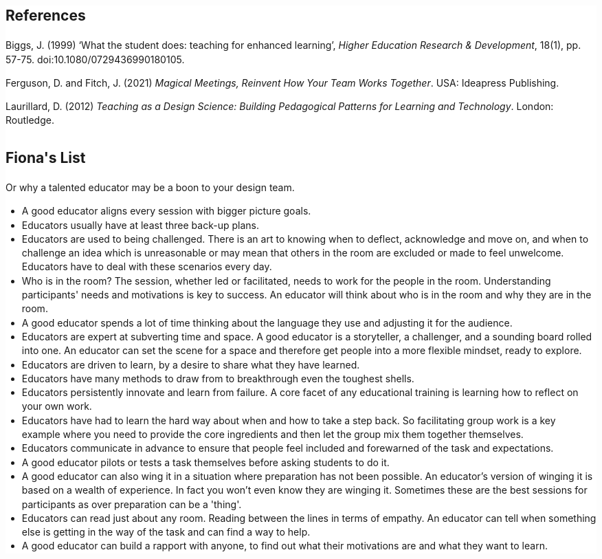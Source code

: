 
## References
Biggs, J. (1999) ‘What the student does: teaching for enhanced learning’, _Higher Education Research & Development_, 18(1), pp. 57-75. doi:10.1080/0729436990180105.

Ferguson, D. and Fitch, J. (2021) _Magical Meetings, Reinvent How Your Team Works Together_. USA: Ideapress Publishing.

Laurillard, D. (2012) _Teaching as a Design Science: Building Pedagogical Patterns for Learning and Technology_. London: Routledge.

## Fiona's List
Or why a talented educator may be a boon to your design team.

- A good educator aligns every session with bigger picture goals.
- Educators usually have at least three back-up plans.
- Educators are used to being challenged. There is an art to knowing when to deflect, acknowledge and move on, and when to challenge an idea which is unreasonable or may mean that others in the room are excluded or made to feel unwelcome. Educators have to deal with these scenarios every day.
- Who is in the room? The session, whether led or facilitated, needs to work for the people in the room. Understanding participants' needs and motivations is key to success. An educator will think about who is in the room and why they are in the room.
- A good educator spends a lot of time thinking about the language they use and adjusting it for the audience.
- Educators are expert at subverting time and space. A good educator is a storyteller, a challenger, and a sounding board rolled into one. An educator can set the scene for a space and therefore get people into a more flexible mindset, ready to explore.
- Educators are driven to learn, by a desire to share what they have learned.
- Educators have many methods to draw from to breakthrough even the toughest shells.
- Educators persistently innovate and learn from failure. A core facet of any educational training is learning how to reflect on your own work.
- Educators have had to learn the hard way about when and how to take a step back. So facilitating group work is a key example where you need to provide the core ingredients and then let the group mix them together themselves.
- Educators communicate in advance to ensure that people feel included and forewarned of the task and expectations.
- A good educator pilots or tests a task themselves before asking students to do it.
- A good educator can also wing it in a situation where preparation has not been possible. An educator’s version of winging it is based on a wealth of experience. In fact you won’t even know they are winging it. Sometimes these are the best sessions for participants as over preparation can be a 'thing'.
- Educators can read just about any room. Reading between the lines in terms of empathy. An educator can tell when something else is getting in the way of the task and can find a way to help.
- A good educator can build a rapport with anyone, to find out what their motivations are and what they want to learn.

[^1]: A really helpful page on using the [Nine Whys from the Liberating Structures site](https://www.liberatingstructures.com/3-nine-whys/).
